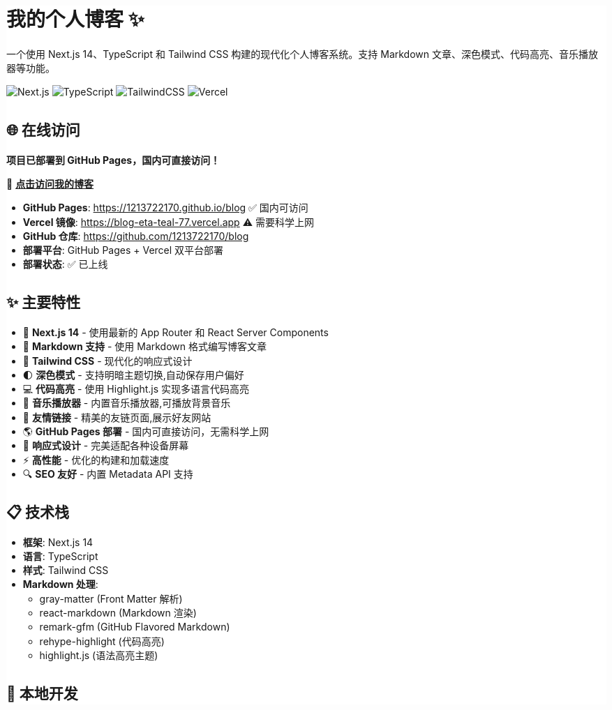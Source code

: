 # 我的个人博客 ✨

一个使用 Next.js 14、TypeScript 和 Tailwind CSS 构建的现代化个人博客系统。支持 Markdown 文章、深色模式、代码高亮、音乐播放器等功能。

![Next.js](https://img.shields.io/badge/Next.js-14-black)
![TypeScript](https://img.shields.io/badge/TypeScript-5-blue)
![TailwindCSS](https://img.shields.io/badge/TailwindCSS-3-38bdf8)
![Vercel](https://img.shields.io/badge/Deployed%20on-Vercel-black)

## 🌐 在线访问

**项目已部署到 GitHub Pages，国内可直接访问！**

🔗 **[点击访问我的博客](https://1213722170.github.io/blog)** 

- **GitHub Pages**: https://1213722170.github.io/blog ✅ 国内可访问
- **Vercel 镜像**: https://blog-eta-teal-77.vercel.app ⚠️ 需要科学上网
- **GitHub 仓库**: https://github.com/1213722170/blog
- **部署平台**: GitHub Pages + Vercel 双平台部署
- **部署状态**: ✅ 已上线

## ✨ 主要特性

- 🚀 **Next.js 14** - 使用最新的 App Router 和 React Server Components
- 📝 **Markdown 支持** - 使用 Markdown 格式编写博客文章
- 🎨 **Tailwind CSS** - 现代化的响应式设计
- 🌓 **深色模式** - 支持明暗主题切换,自动保存用户偏好
- 💻 **代码高亮** - 使用 Highlight.js 实现多语言代码高亮
- 🎵 **音乐播放器** - 内置音乐播放器,可播放背景音乐
- 🔗 **友情链接** - 精美的友链页面,展示好友网站
- 🌎 **GitHub Pages 部署** - 国内可直接访问，无需科学上网
- 📱 **响应式设计** - 完美适配各种设备屏幕
- ⚡ **高性能** - 优化的构建和加载速度
- 🔍 **SEO 友好** - 内置 Metadata API 支持

## 📋 技术栈

- **框架**: Next.js 14
- **语言**: TypeScript
- **样式**: Tailwind CSS
- **Markdown 处理**: 
  - gray-matter (Front Matter 解析)
  - react-markdown (Markdown 渲染)
  - remark-gfm (GitHub Flavored Markdown)
  - rehype-highlight (代码高亮)
  - highlight.js (语法高亮主题)

## 🚀 本地开发
